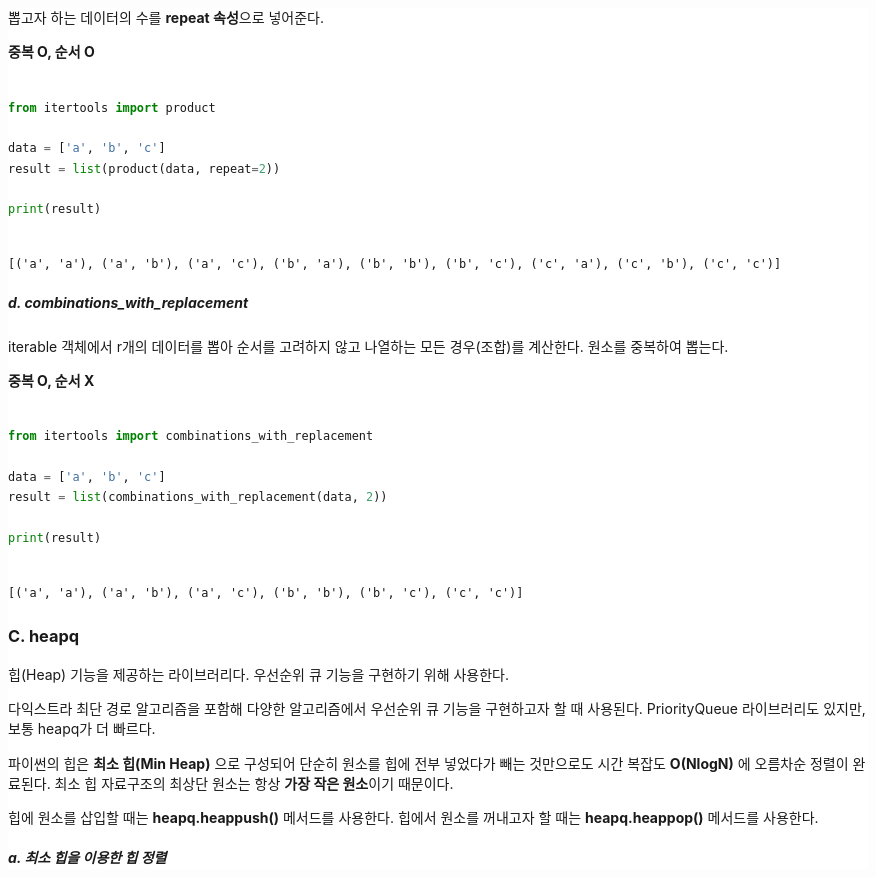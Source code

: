 뽑고자 하는 데이터의 수를 **repeat 속성**으로 넣어준다.

**중복 O, 순서 O**

```python

from itertools import product  
  
data = ['a', 'b', 'c']  
result = list(product(data, repeat=2))  
  
print(result)

```

```

[('a', 'a'), ('a', 'b'), ('a', 'c'), ('b', 'a'), ('b', 'b'), ('b', 'c'), ('c', 'a'), ('c', 'b'), ('c', 'c')]

```

##### d. combinations_with_replacement

iterable 객체에서 r개의 데이터를 뽑아 순서를 고려하지 않고 나열하는 모든 경우(조합)를 계산한다. 원소를 중복하여 뽑는다.

**중복 O, 순서 X**

```python

from itertools import combinations_with_replacement  
  
data = ['a', 'b', 'c']  
result = list(combinations_with_replacement(data, 2))  
  
print(result)

```

```

[('a', 'a'), ('a', 'b'), ('a', 'c'), ('b', 'b'), ('b', 'c'), ('c', 'c')]

```

### C. heapq

힙(Heap) 기능을 제공하는 라이브러리다. 우선순위 큐 기능을 구현하기 위해 사용한다.

다익스트라 최단 경로 알고리즘을 포함해 다양한 알고리즘에서 우선순위 큐 기능을 구현하고자 할 때 사용된다. PriorityQueue 라이브러리도 있지만, 보통 heapq가 더 빠르다.

파이썬의 힙은 **최소 힙(Min Heap)** 으로 구성되어 단순히 원소를 힙에 전부 넣었다가 빼는 것만으로도 시간 복잡도 **O(NlogN)** 에 오름차순 정렬이 완료된다. 최소 힙 자료구조의 최상단 원소는 항상 **가장 작은 원소**이기 때문이다.

힙에 원소를 삽입할 때는 **heapq.heappush()** 메서드를 사용한다. 힙에서 원소를 꺼내고자 할 때는 **heapq.heappop()** 메서드를 사용한다.

##### a. 최소 힙을 이용한 힙 정렬
